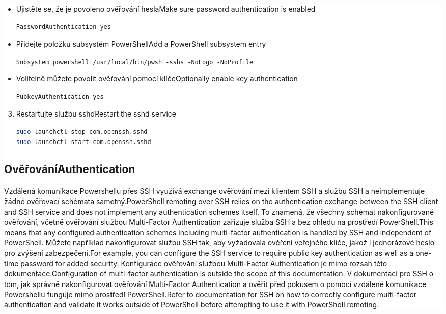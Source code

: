    - <span data-ttu-id="da72f-158">Ujistěte se, že je povoleno ověřování hesla</span><span class="sxs-lookup"><span data-stu-id="da72f-158">Make sure password authentication is enabled</span></span>

     ```
     PasswordAuthentication yes
     ```

   - <span data-ttu-id="da72f-159">Přidejte položku subsystém PowerShell</span><span class="sxs-lookup"><span data-stu-id="da72f-159">Add a PowerShell subsystem entry</span></span>

     ```
     Subsystem powershell /usr/local/bin/pwsh -sshs -NoLogo -NoProfile
     ```

   - <span data-ttu-id="da72f-160">Volitelně můžete povolit ověřování pomocí klíče</span><span class="sxs-lookup"><span data-stu-id="da72f-160">Optionally enable key authentication</span></span>

     ```
     PubkeyAuthentication yes
     ```

3. <span data-ttu-id="da72f-161">Restartujte službu sshd</span><span class="sxs-lookup"><span data-stu-id="da72f-161">Restart the sshd service</span></span>

   ```bash
   sudo launchctl stop com.openssh.sshd
   sudo launchctl start com.openssh.sshd
   ```

## <a name="authentication"></a><span data-ttu-id="da72f-162">Ověřování</span><span class="sxs-lookup"><span data-stu-id="da72f-162">Authentication</span></span>

<span data-ttu-id="da72f-163">Vzdálená komunikace Powershellu přes SSH využívá exchange ověřování mezi klientem SSH a službu SSH a neimplementuje žádné ověřovací schémata samotný.</span><span class="sxs-lookup"><span data-stu-id="da72f-163">PowerShell remoting over SSH relies on the authentication exchange between the SSH client and SSH service and does not implement any authentication schemes itself.</span></span>
<span data-ttu-id="da72f-164">To znamená, že všechny schémat nakonfigurované ověřování, včetně ověřování službou Multi-Factor Authentication zařizuje služba SSH a bez ohledu na prostředí PowerShell.</span><span class="sxs-lookup"><span data-stu-id="da72f-164">This means that any configured authentication schemes including multi-factor authentication is handled by SSH and independent of PowerShell.</span></span>
<span data-ttu-id="da72f-165">Můžete například nakonfigurovat službu SSH tak, aby vyžadovala ověření veřejného klíče, jakož i jednorázové heslo pro zvýšení zabezpečení.</span><span class="sxs-lookup"><span data-stu-id="da72f-165">For example, you can configure the SSH service to require public key authentication as well as a one-time password for added security.</span></span>
<span data-ttu-id="da72f-166">Konfigurace ověřování službou Multi-Factor Authentication je mimo rozsah této dokumentace.</span><span class="sxs-lookup"><span data-stu-id="da72f-166">Configuration of multi-factor authentication is outside the scope of this documentation.</span></span>
<span data-ttu-id="da72f-167">V dokumentaci pro SSH o tom, jak správně nakonfigurovat ověřování Multi-Factor Authentication a ověřit před pokusem o pomocí vzdálené komunikace Powershellu funguje mimo prostředí PowerShell.</span><span class="sxs-lookup"><span data-stu-id="da72f-167">Refer to documentation for SSH on how to correctly configure multi-factor authentication and validate it works outside of PowerShell before attempting to use it with PowerShell remoting.</span></span>
